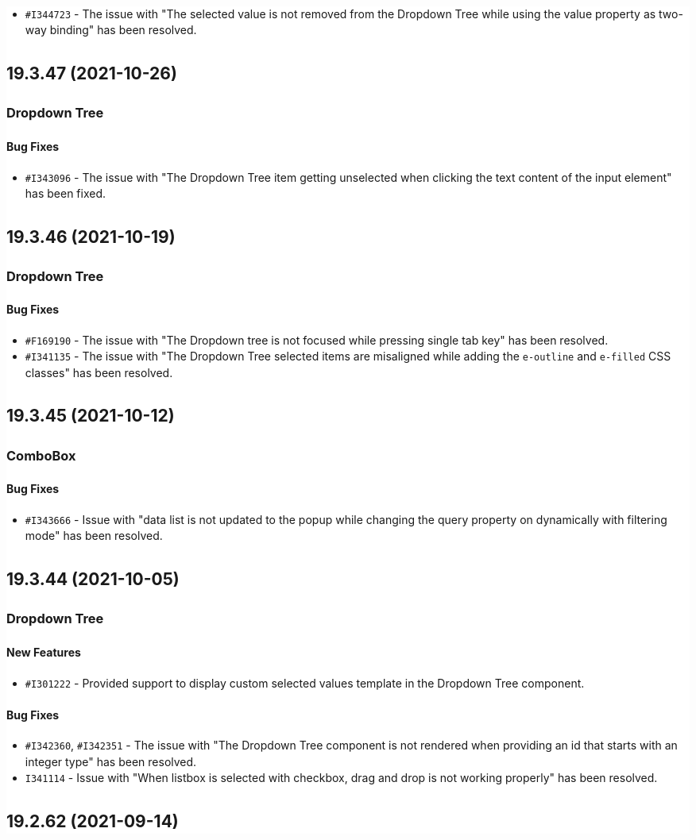 - `#I344723` - The issue with "The selected value is not removed from the Dropdown Tree while using the value property as two-way binding" has been resolved.

## 19.3.47 (2021-10-26)

### Dropdown Tree

#### Bug Fixes

- `#I343096` - The issue with "The Dropdown Tree item getting unselected when clicking the text content of the input element" has been fixed.

## 19.3.46 (2021-10-19)

### Dropdown Tree

#### Bug Fixes

- `#F169190` - The issue with "The Dropdown tree is not focused while pressing single tab key" has been resolved.
- `#I341135` - The issue with "The Dropdown Tree selected items are misaligned while adding  the `e-outline` and `e-filled` CSS classes" has been resolved.

## 19.3.45 (2021-10-12)

### ComboBox

#### Bug Fixes

- `#I343666` - Issue with "data list is not updated to the popup while changing the query property on dynamically with filtering mode" has been resolved.

## 19.3.44 (2021-10-05)

### Dropdown Tree

#### New Features

- `#I301222` - Provided support to display custom selected values template in the Dropdown Tree component.

#### Bug Fixes

- `#I342360`, `#I342351` - The issue with "The Dropdown Tree component is not rendered when providing an id that starts with an integer type" has been resolved.
- `I341114` - Issue with "When listbox is selected with checkbox, drag and drop is not working properly" has been resolved.

## 19.2.62 (2021-09-14)
